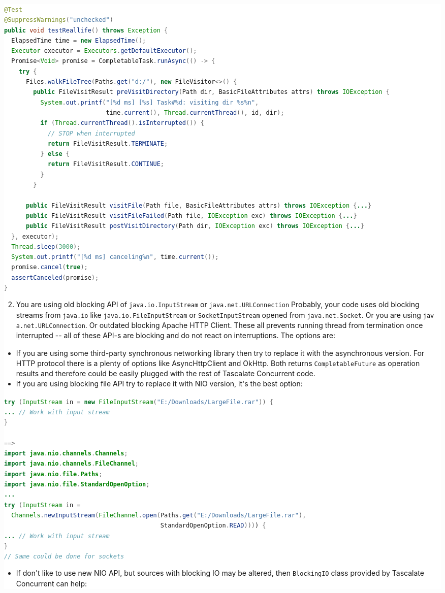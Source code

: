 ```java
@Test
@SuppressWarnings("unchecked")
public void testReallife() throws Exception {
  ElapsedTime time = new ElapsedTime();
  Executor executor = Executors.getDefaultExecutor();
  Promise<Void> promise = CompletableTask.runAsync(() -> {
    try {
      Files.walkFileTree(Paths.get("d:/"), new FileVisitor<>() {
        public FileVisitResult preVisitDirectory(Path dir, BasicFileAttributes attrs) throws IOException {
          System.out.printf("[%d ms] [%s] Task#%d: visiting dir %s%n", 
                            time.current(), Thread.currentThread(), id, dir);
          if (Thread.currentThread().isInterrupted()) {
            // STOP when interrupted
            return FileVisitResult.TERMINATE;
          } else {
            return FileVisitResult.CONTINUE;
          }
        }

      public FileVisitResult visitFile(Path file, BasicFileAttributes attrs) throws IOException {...}
      public FileVisitResult visitFileFailed(Path file, IOException exc) throws IOException {...}
      public FileVisitResult postVisitDirectory(Path dir, IOException exc) throws IOException {...}
  }, executor);
  Thread.sleep(3000);
  System.out.printf("[%d ms] canceling%n", time.current());
  promise.cancel(true);
  assertCanceled(promise);
}
```

2. You are using old blocking API of `java.io.InputStream` or `java.net.URLConnection`
Probably, your code uses old blocking streams from `java.io` like `java.io.FileInputStream` or `SocketInputStream` opened from `java.net.Socket`. Or you are using `java.net.URLConnection`. Or outdated blocking Apache HTTP Client. These all prevents running thread from termination once interrupted -- all of these API-s are blocking and do not react on interruptions. The options are:
- If you are using some third-party synchronous networking library then try to replace it with the asynchronous version. For HTTP protocol there is a plenty of options like AsyncHttpClient and OkHttp. Both returns `CompletableFuture` as operation results and therefore could be easily plugged with the rest of Tascalate Concurrent code.
- If you are using blocking file API try to replace it with NIO version, it's the best option:

```java
try (InputStream in = new FileInputStream("E:/Downloads/LargeFile.rar")) {
... // Work with input stream
}

==>
import java.nio.channels.Channels;
import java.nio.channels.FileChannel;
import java.nio.file.Paths;
import java.nio.file.StandardOpenOption;
...
try (InputStream in = 
  Channels.newInputStream(FileChannel.open(Paths.get("E:/Downloads/LargeFile.rar"), 
                                           StandardOpenOption.READ)))) {
... // Work with input stream
} 
// Same could be done for sockets
```
- If don't like to use new NIO API, but sources with blocking IO may be altered, then `BlockingIO` class provided by Tascalate Concurrent can help:
